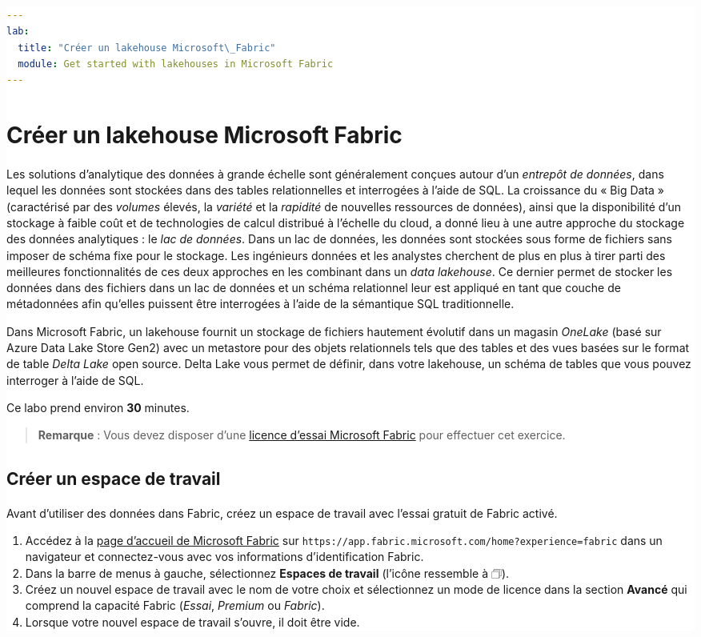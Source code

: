 ```yaml
---
lab:
  title: "Créer un lakehouse Microsoft\_Fabric"
  module: Get started with lakehouses in Microsoft Fabric
---
```


# Créer un lakehouse Microsoft Fabric

Les solutions d’analytique des données à grande échelle sont généralement conçues autour d’un *entrepôt de données*, dans lequel les données sont stockées dans des tables relationnelles et interrogées à l’aide de SQL. La croissance du « Big Data » (caractérisé par des *volumes* élevés, la *variété* et la *rapidité* de nouvelles ressources de données), ainsi que la disponibilité d’un stockage à faible coût et de technologies de calcul distribué à l’échelle du cloud, a donné lieu à une autre approche du stockage des données analytiques : le *lac de données*. Dans un lac de données, les données sont stockées sous forme de fichiers sans imposer de schéma fixe pour le stockage. Les ingénieurs données et les analystes cherchent de plus en plus à tirer parti des meilleures fonctionnalités de ces deux approches en les combinant dans un *data lakehouse*. Ce dernier permet de stocker les données dans des fichiers dans un lac de données et un schéma relationnel leur est appliqué en tant que couche de métadonnées afin qu’elles puissent être interrogées à l’aide de la sémantique SQL traditionnelle.

Dans Microsoft Fabric, un lakehouse fournit un stockage de fichiers hautement évolutif dans un magasin *OneLake* (basé sur Azure Data Lake Store Gen2) avec un metastore pour des objets relationnels tels que des tables et des vues basées sur le format de table *Delta Lake* open source. Delta Lake vous permet de définir, dans votre lakehouse, un schéma de tables que vous pouvez interroger à l’aide de SQL.

Ce labo prend environ **30** minutes.

> **Remarque** : Vous devez disposer d’une [licence d’essai Microsoft Fabric](https://learn.microsoft.com/fabric/get-started/fabric-trial) pour effectuer cet exercice.

## Créer un espace de travail

Avant d’utiliser des données dans Fabric, créez un espace de travail avec l’essai gratuit de Fabric activé.

1. Accédez à la [page d’accueil de Microsoft Fabric](https://app.fabric.microsoft.com/home?experience=fabric) sur `https://app.fabric.microsoft.com/home?experience=fabric` dans un navigateur et connectez-vous avec vos informations d’identification Fabric.
1. Dans la barre de menus à gauche, sélectionnez **Espaces de travail** (l’icône ressemble à &#128455;).
1. Créez un nouvel espace de travail avec le nom de votre choix et sélectionnez un mode de licence dans la section **Avancé** qui comprend la capacité Fabric (*Essai*, *Premium* ou *Fabric*).
1. Lorsque votre nouvel espace de travail s’ouvre, il doit être vide.
